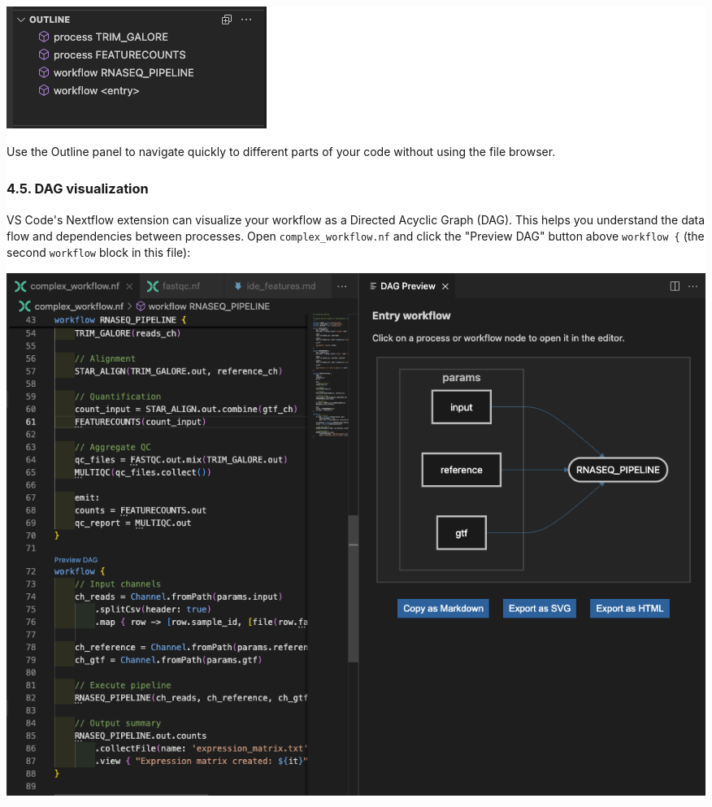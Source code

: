 ![Outline panel](img/outline.png)

Use the Outline panel to navigate quickly to different parts of your code without using the file browser.

### 4.5. DAG visualization

VS Code's Nextflow extension can visualize your workflow as a Directed Acyclic Graph (DAG). This helps you understand the data flow and dependencies between processes. Open `complex_workflow.nf` and click the "Preview DAG" button above `workflow {` (the second `workflow` block in this file):

![DAG preview](img/dag_preview.png)

